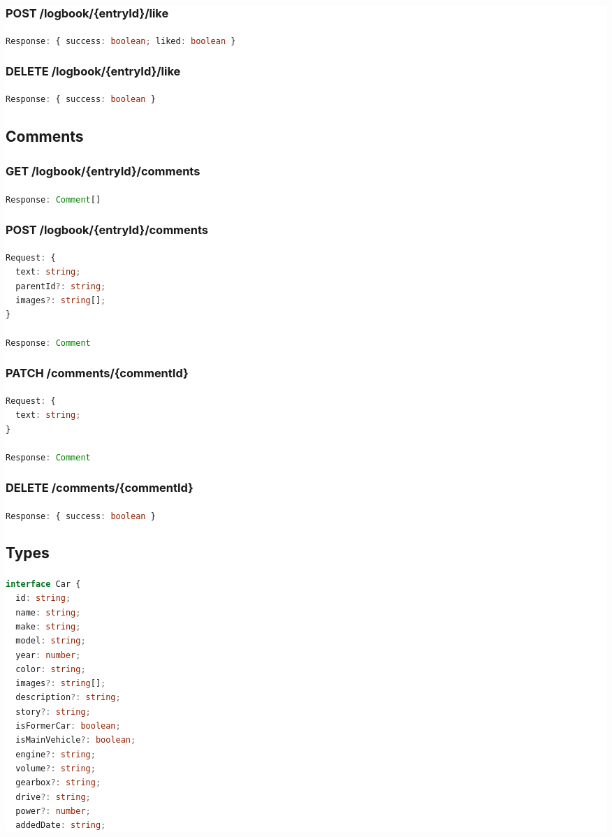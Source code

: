 ### POST /logbook/{entryId}/like
```typescript
Response: { success: boolean; liked: boolean }
```

### DELETE /logbook/{entryId}/like
```typescript
Response: { success: boolean }
```

## Comments

### GET /logbook/{entryId}/comments
```typescript
Response: Comment[]
```

### POST /logbook/{entryId}/comments
```typescript
Request: {
  text: string;
  parentId?: string;
  images?: string[];
}

Response: Comment
```

### PATCH /comments/{commentId}
```typescript
Request: {
  text: string;
}

Response: Comment
```

### DELETE /comments/{commentId}
```typescript
Response: { success: boolean }
```

## Types

```typescript
interface Car {
  id: string;
  name: string;
  make: string;
  model: string;
  year: number;
  color: string;
  images?: string[];
  description?: string;
  story?: string;
  isFormerCar: boolean;
  isMainVehicle?: boolean;
  engine?: string;
  volume?: string;
  gearbox?: string;
  drive?: string;
  power?: number;
  addedDate: string;
```